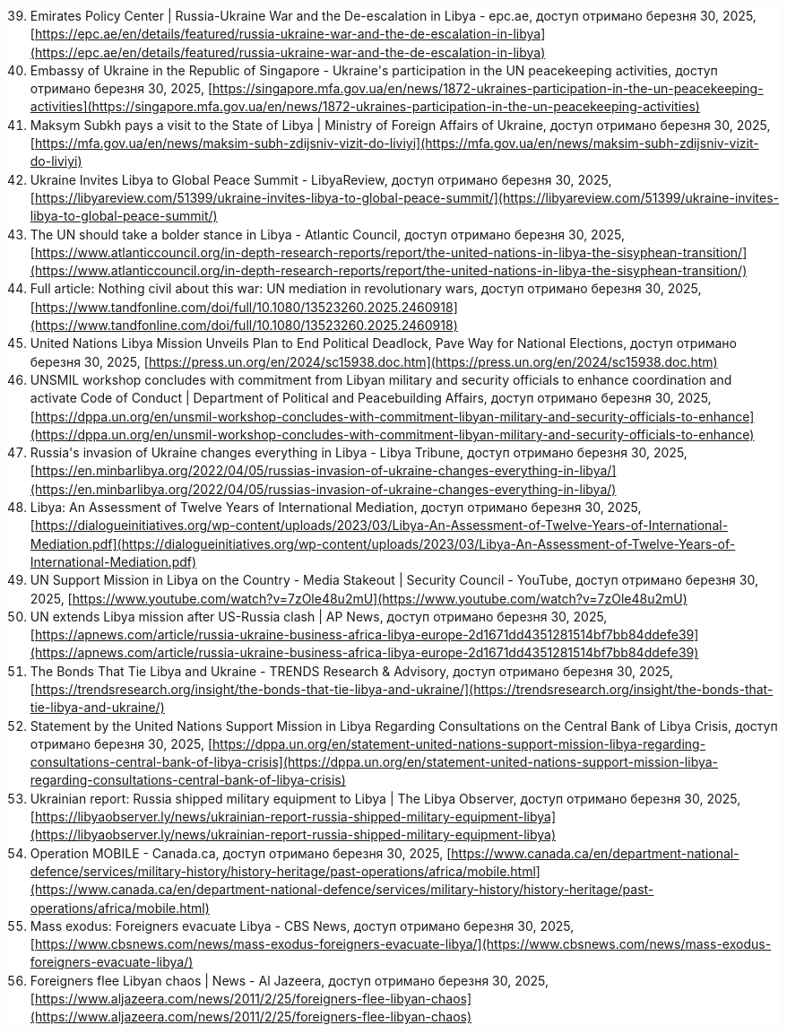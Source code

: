 39. Emirates Policy Center | Russia-Ukraine War and the De-escalation in Libya - epc.ae, доступ отримано березня 30, 2025, [https://epc.ae/en/details/featured/russia-ukraine-war-and-the-de-escalation-in-libya](https://epc.ae/en/details/featured/russia-ukraine-war-and-the-de-escalation-in-libya)
40. Embassy of Ukraine in the Republic of Singapore - Ukraine's participation in the UN peacekeeping activities, доступ отримано березня 30, 2025, [https://singapore.mfa.gov.ua/en/news/1872-ukraines-participation-in-the-un-peacekeeping-activities](https://singapore.mfa.gov.ua/en/news/1872-ukraines-participation-in-the-un-peacekeeping-activities)
41. Maksym Subkh pays a visit to the State of Libya | Ministry of Foreign Affairs of Ukraine, доступ отримано березня 30, 2025, [https://mfa.gov.ua/en/news/maksim-subh-zdijsniv-vizit-do-liviyi](https://mfa.gov.ua/en/news/maksim-subh-zdijsniv-vizit-do-liviyi)
42. Ukraine Invites Libya to Global Peace Summit - LibyaReview, доступ отримано березня 30, 2025, [https://libyareview.com/51399/ukraine-invites-libya-to-global-peace-summit/](https://libyareview.com/51399/ukraine-invites-libya-to-global-peace-summit/)
43. The UN should take a bolder stance in Libya - Atlantic Council, доступ отримано березня 30, 2025, [https://www.atlanticcouncil.org/in-depth-research-reports/report/the-united-nations-in-libya-the-sisyphean-transition/](https://www.atlanticcouncil.org/in-depth-research-reports/report/the-united-nations-in-libya-the-sisyphean-transition/)
44. Full article: Nothing civil about this war: UN mediation in revolutionary wars, доступ отримано березня 30, 2025, [https://www.tandfonline.com/doi/full/10.1080/13523260.2025.2460918](https://www.tandfonline.com/doi/full/10.1080/13523260.2025.2460918)
45. United Nations Libya Mission Unveils Plan to End Political Deadlock, Pave Way for National Elections, доступ отримано березня 30, 2025, [https://press.un.org/en/2024/sc15938.doc.htm](https://press.un.org/en/2024/sc15938.doc.htm)
46. UNSMIL workshop concludes with commitment from Libyan military and security officials to enhance coordination and activate Code of Conduct | Department of Political and Peacebuilding Affairs, доступ отримано березня 30, 2025, [https://dppa.un.org/en/unsmil-workshop-concludes-with-commitment-libyan-military-and-security-officials-to-enhance](https://dppa.un.org/en/unsmil-workshop-concludes-with-commitment-libyan-military-and-security-officials-to-enhance)
47. Russia's invasion of Ukraine changes everything in Libya - Libya Tribune, доступ отримано березня 30, 2025, [https://en.minbarlibya.org/2022/04/05/russias-invasion-of-ukraine-changes-everything-in-libya/](https://en.minbarlibya.org/2022/04/05/russias-invasion-of-ukraine-changes-everything-in-libya/)
48. Libya: An Assessment of Twelve Years of International Mediation, доступ отримано березня 30, 2025, [https://dialogueinitiatives.org/wp-content/uploads/2023/03/Libya-An-Assessment-of-Twelve-Years-of-International-Mediation.pdf](https://dialogueinitiatives.org/wp-content/uploads/2023/03/Libya-An-Assessment-of-Twelve-Years-of-International-Mediation.pdf)
49. UN Support Mission in Libya on the Country - Media Stakeout | Security Council - YouTube, доступ отримано березня 30, 2025, [https://www.youtube.com/watch?v=7zOle48u2mU](https://www.youtube.com/watch?v=7zOle48u2mU)
50. UN extends Libya mission after US-Russia clash | AP News, доступ отримано березня 30, 2025, [https://apnews.com/article/russia-ukraine-business-africa-libya-europe-2d1671dd4351281514bf7bb84ddefe39](https://apnews.com/article/russia-ukraine-business-africa-libya-europe-2d1671dd4351281514bf7bb84ddefe39)
51. The Bonds That Tie Libya and Ukraine - TRENDS Research & Advisory, доступ отримано березня 30, 2025, [https://trendsresearch.org/insight/the-bonds-that-tie-libya-and-ukraine/](https://trendsresearch.org/insight/the-bonds-that-tie-libya-and-ukraine/)
52. Statement by the United Nations Support Mission in Libya Regarding Consultations on the Central Bank of Libya Crisis, доступ отримано березня 30, 2025, [https://dppa.un.org/en/statement-united-nations-support-mission-libya-regarding-consultations-central-bank-of-libya-crisis](https://dppa.un.org/en/statement-united-nations-support-mission-libya-regarding-consultations-central-bank-of-libya-crisis)
53. Ukrainian report: Russia shipped military equipment to Libya | The Libya Observer, доступ отримано березня 30, 2025, [https://libyaobserver.ly/news/ukrainian-report-russia-shipped-military-equipment-libya](https://libyaobserver.ly/news/ukrainian-report-russia-shipped-military-equipment-libya)
54. Operation MOBILE - Canada.ca, доступ отримано березня 30, 2025, [https://www.canada.ca/en/department-national-defence/services/military-history/history-heritage/past-operations/africa/mobile.html](https://www.canada.ca/en/department-national-defence/services/military-history/history-heritage/past-operations/africa/mobile.html)
55. Mass exodus: Foreigners evacuate Libya - CBS News, доступ отримано березня 30, 2025, [https://www.cbsnews.com/news/mass-exodus-foreigners-evacuate-libya/](https://www.cbsnews.com/news/mass-exodus-foreigners-evacuate-libya/)
56. Foreigners flee Libyan chaos | News - Al Jazeera, доступ отримано березня 30, 2025, [https://www.aljazeera.com/news/2011/2/25/foreigners-flee-libyan-chaos](https://www.aljazeera.com/news/2011/2/25/foreigners-flee-libyan-chaos)
